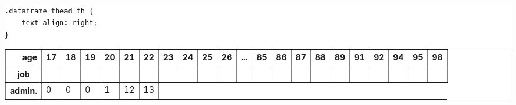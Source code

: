     .dataframe thead th {
        text-align: right;
    }
</style>
<table border="1" class="dataframe">
  <thead>
    <tr style="text-align: right;">
      <th>age</th>
      <th>17</th>
      <th>18</th>
      <th>19</th>
      <th>20</th>
      <th>21</th>
      <th>22</th>
      <th>23</th>
      <th>24</th>
      <th>25</th>
      <th>26</th>
      <th>...</th>
      <th>85</th>
      <th>86</th>
      <th>87</th>
      <th>88</th>
      <th>89</th>
      <th>91</th>
      <th>92</th>
      <th>94</th>
      <th>95</th>
      <th>98</th>
    </tr>
    <tr>
      <th>job</th>
      <th></th>
      <th></th>
      <th></th>
      <th></th>
      <th></th>
      <th></th>
      <th></th>
      <th></th>
      <th></th>
      <th></th>
      <th></th>
      <th></th>
      <th></th>
      <th></th>
      <th></th>
      <th></th>
      <th></th>
      <th></th>
      <th></th>
      <th></th>
      <th></th>
    </tr>
  </thead>
  <tbody>
    <tr>
      <th>admin.</th>
      <td>0</td>
      <td>0</td>
      <td>0</td>
      <td>1</td>
      <td>12</td>
      <td>13</td>